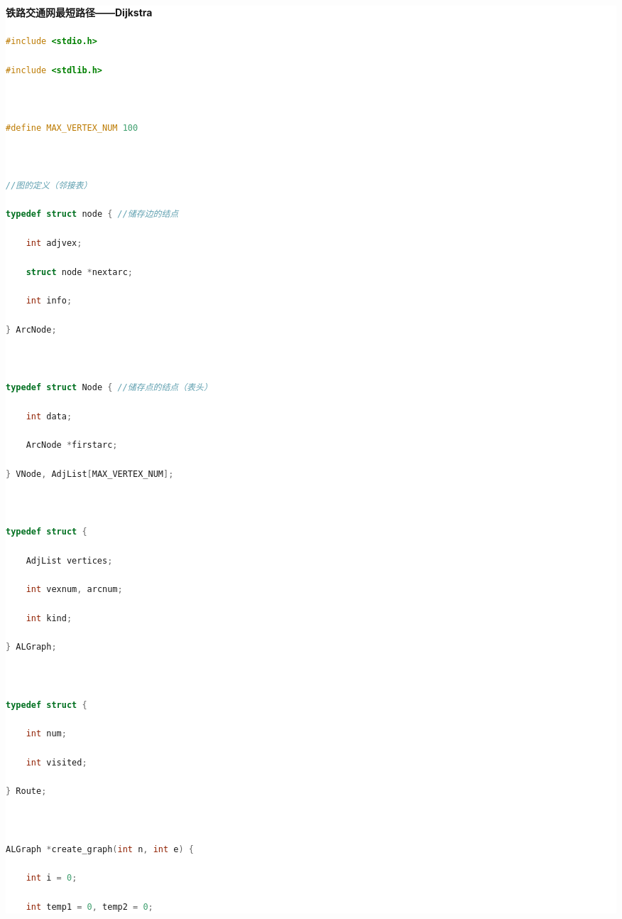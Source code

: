 #### 铁路交通网最短路径——Dijkstra
```c
#include <stdio.h>

#include <stdlib.h>

  

#define MAX_VERTEX_NUM 100

  

//图的定义（邻接表）

typedef struct node { //储存边的结点

    int adjvex;

    struct node *nextarc;

    int info;

} ArcNode;

  

typedef struct Node { //储存点的结点（表头）

    int data;

    ArcNode *firstarc;

} VNode, AdjList[MAX_VERTEX_NUM];

  

typedef struct {

    AdjList vertices;

    int vexnum, arcnum;

    int kind;

} ALGraph;

  

typedef struct {

    int num;

    int visited;

} Route;

  

ALGraph *create_graph(int n, int e) {

    int i = 0;

    int temp1 = 0, temp2 = 0;
```